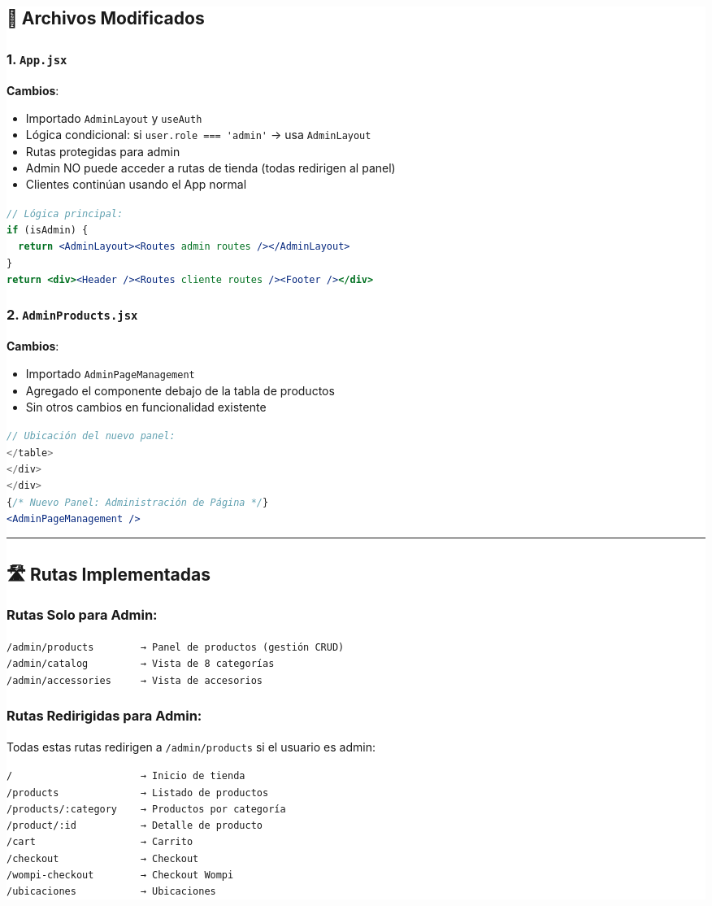 
## 🔧 Archivos Modificados

### 1. `App.jsx`
**Cambios**:
- Importado `AdminLayout` y `useAuth`
- Lógica condicional: si `user.role === 'admin'` → usa `AdminLayout`
- Rutas protegidas para admin
- Admin NO puede acceder a rutas de tienda (todas redirigen al panel)
- Clientes continúan usando el App normal

```jsx
// Lógica principal:
if (isAdmin) {
  return <AdminLayout><Routes admin routes /></AdminLayout>
}
return <div><Header /><Routes cliente routes /><Footer /></div>
```

### 2. `AdminProducts.jsx`
**Cambios**:
- Importado `AdminPageManagement`
- Agregado el componente debajo de la tabla de productos
- Sin otros cambios en funcionalidad existente

```jsx
// Ubicación del nuevo panel:
</table>
</div>
</div>
{/* Nuevo Panel: Administración de Página */}
<AdminPageManagement />
```

---

## 🛣️ Rutas Implementadas

### Rutas Solo para Admin:
```
/admin/products        → Panel de productos (gestión CRUD)
/admin/catalog         → Vista de 8 categorías
/admin/accessories     → Vista de accesorios
```

### Rutas Redirigidas para Admin:
Todas estas rutas redirigen a `/admin/products` si el usuario es admin:
```
/                      → Inicio de tienda
/products              → Listado de productos
/products/:category    → Productos por categoría
/product/:id           → Detalle de producto
/cart                  → Carrito
/checkout              → Checkout
/wompi-checkout        → Checkout Wompi
/ubicaciones           → Ubicaciones
```

